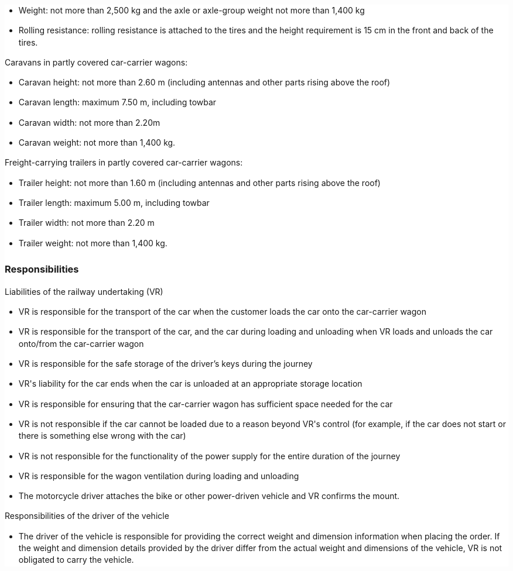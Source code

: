 *   Weight: not more than 2,500 kg and the axle or axle-group weight not more than 1,400 kg  
    
*   Rolling resistance: rolling resistance is attached to the tires and the height requirement is 15 cm in the front and back of the tires.  
    

Caravans in partly covered car-carrier wagons:

*   Caravan height: not more than 2.60 m (including antennas and other parts rising above the roof)  
    
*   Caravan length: maximum 7.50 m, including towbar  
    
*   Caravan width: not more than 2.20m  
    
*   Caravan weight: not more than 1,400 kg.  
    

Freight-carrying trailers in partly covered car-carrier wagons:

*   Trailer height: not more than 1.60 m (including antennas and other parts rising above the roof)  
    
*   Trailer length: maximum 5.00 m, including towbar  
    
*   Trailer width: not more than 2.20 m  
    
*   Trailer weight: not more than 1,400 kg.  
    

### Responsibilities

Liabilities of the railway undertaking (VR)

*   VR is responsible for the transport of the car when the customer loads the car onto the car-carrier wagon  
    
*   VR is responsible for the transport of the car, and the car during loading and unloading when VR loads and unloads the car onto/from the car-carrier wagon  
    
*   VR is responsible for the safe storage of the driver’s keys during the journey  
    
*   VR's liability for the car ends when the car is unloaded at an appropriate storage location  
    
*   VR is responsible for ensuring that the car-carrier wagon has sufficient space needed for the car  
    
*   VR is not responsible if the car cannot be loaded due to a reason beyond VR's control (for example, if the car does not start or there is something else wrong with the car)  
    
*   VR is not responsible for the functionality of the power supply for the entire duration of the journey  
    
*   VR is responsible for the wagon ventilation during loading and unloading  
    
*   The motorcycle driver attaches the bike or other power-driven vehicle and VR confirms the mount.  
    

Responsibilities of the driver of the vehicle

*   The driver of the vehicle is responsible for providing the correct weight and dimension information when placing the order. If the weight and dimension details provided by the driver differ from the actual weight and dimensions of the vehicle, VR is not obligated to carry the vehicle.  
    
